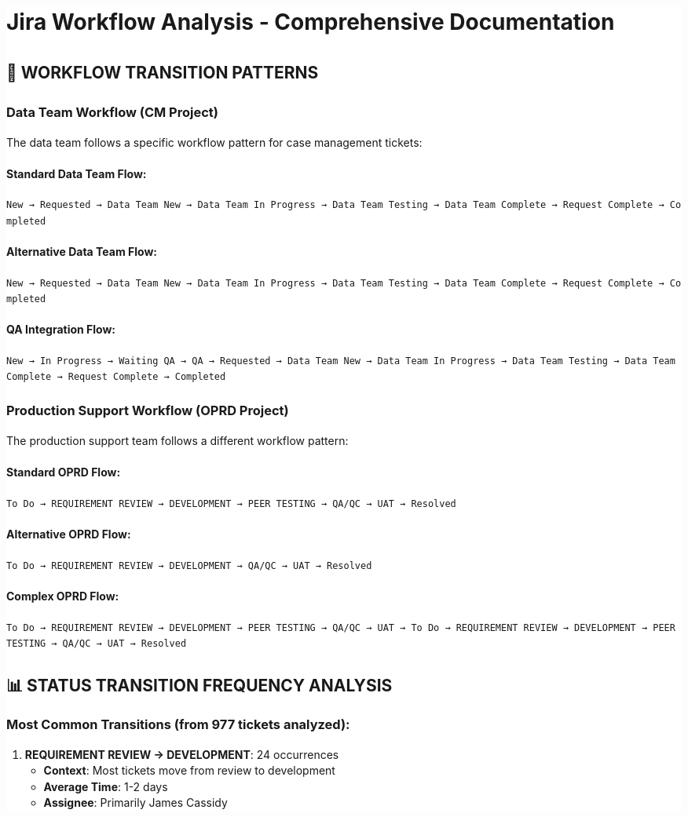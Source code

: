 # Jira Workflow Analysis - Comprehensive Documentation

## 🔄 WORKFLOW TRANSITION PATTERNS

### **Data Team Workflow (CM Project)**
The data team follows a specific workflow pattern for case management tickets:

#### **Standard Data Team Flow:**
```
New → Requested → Data Team New → Data Team In Progress → Data Team Testing → Data Team Complete → Request Complete → Completed
```

#### **Alternative Data Team Flow:**
```
New → Requested → Data Team New → Data Team In Progress → Data Team Testing → Data Team Complete → Request Complete → Completed
```

#### **QA Integration Flow:**
```
New → In Progress → Waiting QA → QA → Requested → Data Team New → Data Team In Progress → Data Team Testing → Data Team Complete → Request Complete → Completed
```

### **Production Support Workflow (OPRD Project)**
The production support team follows a different workflow pattern:

#### **Standard OPRD Flow:**
```
To Do → REQUIREMENT REVIEW → DEVELOPMENT → PEER TESTING → QA/QC → UAT → Resolved
```

#### **Alternative OPRD Flow:**
```
To Do → REQUIREMENT REVIEW → DEVELOPMENT → QA/QC → UAT → Resolved
```

#### **Complex OPRD Flow:**
```
To Do → REQUIREMENT REVIEW → DEVELOPMENT → PEER TESTING → QA/QC → UAT → To Do → REQUIREMENT REVIEW → DEVELOPMENT → PEER TESTING → QA/QC → UAT → Resolved
```

## 📊 STATUS TRANSITION FREQUENCY ANALYSIS

### **Most Common Transitions (from 977 tickets analyzed):**

1. **REQUIREMENT REVIEW → DEVELOPMENT**: 24 occurrences
   - **Context**: Most tickets move from review to development
   - **Average Time**: 1-2 days
   - **Assignee**: Primarily James Cassidy
